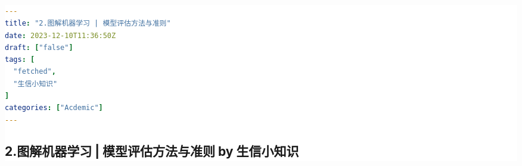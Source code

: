 ```yaml
---
title: "2.图解机器学习 | 模型评估方法与准则"
date: 2023-12-10T11:36:50Z
draft: ["false"]
tags: [
  "fetched",
  "生信小知识"
]
categories: ["Acdemic"]
---
```

2.图解机器学习 | 模型评估方法与准则 by 生信小知识
------
